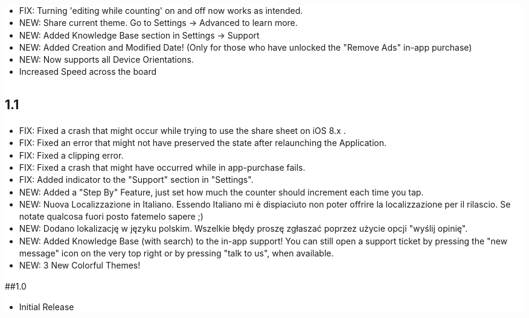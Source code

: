 * FIX: Turning 'editing while counting' on and off now works as intended.
* NEW: Share current theme. Go to Settings -\> Advanced to learn more.
* NEW: Added Knowledge Base section in Settings -\> Support
* NEW: Added Creation and Modified Date! (Only for those who have unlocked the "Remove Ads" in-app purchase)
* NEW: Now supports all Device Orientations.
* Increased Speed across the board


## 1.1

* FIX: Fixed a crash that might occur while trying to use the share sheet on iOS 8.x .
* FIX: Fixed an error that might not have preserved the state after relaunching the Application.
* FIX: Fixed a clipping error.
* FIX: Fixed a crash that might have occurred while in app-purchase fails.
* FIX: Added indicator to the "Support" section in "Settings".
* NEW: Added a "Step By" Feature, just set how much the counter should increment each time you tap.
* NEW: Nuova Localizzazione in Italiano. Essendo Italiano mi è dispiaciuto non poter offrire la localizzazione per il rilascio. Se notate qualcosa fuori posto fatemelo sapere ;)
* NEW: Dodano lokalizację w języku polskim. Wszelkie błędy proszę zgłaszać poprzez użycie opcji "wyślij opinię".
* NEW: Added Knowledge Base (with search) to the in-app support! You can still open a support ticket by pressing the "new message" icon on the very top right or by pressing "talk to us", when available.
* NEW: 3 New Colorful Themes!

##1.0

- Initial Release

[1]: https://valentinourbano.freshdesk.com/support/solutions/6000071180
[2]: http://www.valentinourbano.com/tos
[3]: http://www.valentinourbano.com/privacy
[4]: http://www.valentinourbano.com/support/
[5]: https://github.com/valeIT/SWTableViewCell
[6]: http://www.valentinourbano.com/

